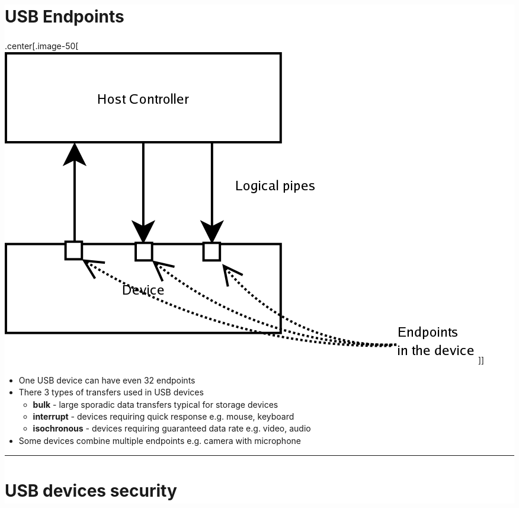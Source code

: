 
# USB Endpoints

.center[.image-50[![](/img/usb_endpoints.png)]]

- One USB device can have even 32 endpoints
- There 3 types of transfers used in USB devices
  + **bulk** - large sporadic data transfers typical for storage devices
  + **interrupt** - devices requiring quick response e.g. mouse, keyboard
  + **isochronous** - devices requiring guaranteed data rate e.g. video, audio
- Some devices combine multiple endpoints e.g. camera with microphone

---

# USB devices security
